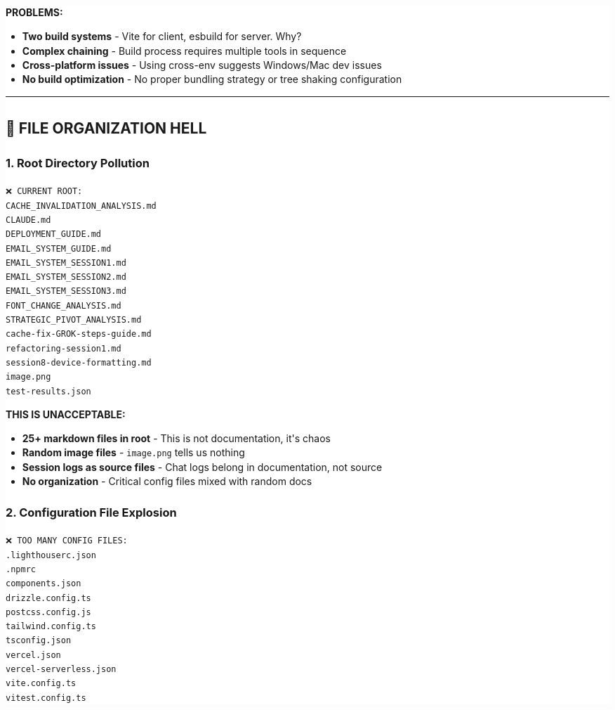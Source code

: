 **PROBLEMS:**
- **Two build systems** - Vite for client, esbuild for server. Why?
- **Complex chaining** - Build process requires multiple tools in sequence
- **Cross-platform issues** - Using cross-env suggests Windows/Mac dev issues
- **No build optimization** - No proper bundling strategy or tree shaking configuration

---

## 📁 FILE ORGANIZATION HELL

### 1. **Root Directory Pollution**

```
❌ CURRENT ROOT:
CACHE_INVALIDATION_ANALYSIS.md
CLAUDE.md  
DEPLOYMENT_GUIDE.md
EMAIL_SYSTEM_GUIDE.md
EMAIL_SYSTEM_SESSION1.md
EMAIL_SYSTEM_SESSION2.md
EMAIL_SYSTEM_SESSION3.md
FONT_CHANGE_ANALYSIS.md
STRATEGIC_PIVOT_ANALYSIS.md
cache-fix-GROK-steps-guide.md
refactoring-session1.md
session8-device-formatting.md
image.png
test-results.json
```

**THIS IS UNACCEPTABLE:**
- **25+ markdown files in root** - This is not documentation, it's chaos
- **Random image files** - `image.png` tells us nothing
- **Session logs as source files** - Chat logs belong in documentation, not source
- **No organization** - Critical config files mixed with random docs

### 2. **Configuration File Explosion**

```
❌ TOO MANY CONFIG FILES:
.lighthouserc.json
.npmrc  
components.json
drizzle.config.ts
postcss.config.js
tailwind.config.ts
tsconfig.json
vercel.json
vercel-serverless.json
vite.config.ts
vitest.config.ts
```
